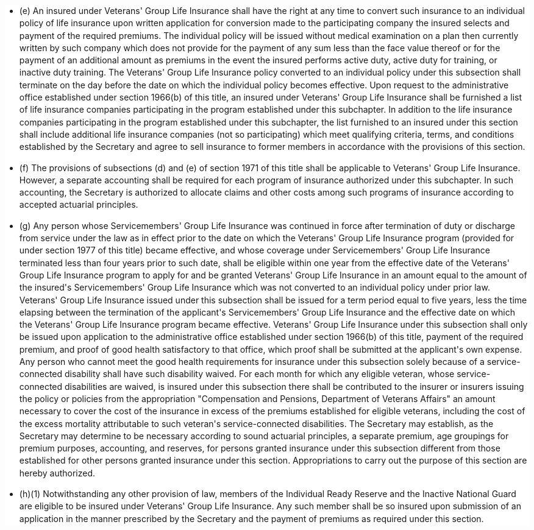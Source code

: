 * (e) An insured under Veterans' Group Life Insurance shall have the right at any time to convert such insurance to an individual policy of life insurance upon written application for conversion made to the participating company the insured selects and payment of the required premiums. The individual policy will be issued without medical examination on a plan then currently written by such company which does not provide for the payment of any sum less than the face value thereof or for the payment of an additional amount as premiums in the event the insured performs active duty, active duty for training, or inactive duty training. The Veterans' Group Life Insurance policy converted to an individual policy under this subsection shall terminate on the day before the date on which the individual policy becomes effective. Upon request to the administrative office established under section 1966(b) of this title, an insured under Veterans' Group Life Insurance shall be furnished a list of life insurance companies participating in the program established under this subchapter. In addition to the life insurance companies participating in the program established under this subchapter, the list furnished to an insured under this section shall include additional life insurance companies (not so participating) which meet qualifying criteria, terms, and conditions established by the Secretary and agree to sell insurance to former members in accordance with the provisions of this section.

* (f) The provisions of subsections (d) and (e) of section 1971 of this title shall be applicable to Veterans' Group Life Insurance. However, a separate accounting shall be required for each program of insurance authorized under this subchapter. In such accounting, the Secretary is authorized to allocate claims and other costs among such programs of insurance according to accepted actuarial principles.

* (g) Any person whose Servicemembers' Group Life Insurance was continued in force after termination of duty or discharge from service under the law as in effect prior to the date on which the Veterans' Group Life Insurance program (provided for under section 1977 of this title) became effective, and whose coverage under Servicemembers' Group Life Insurance terminated less than four years prior to such date, shall be eligible within one year from the effective date of the Veterans' Group Life Insurance program to apply for and be granted Veterans' Group Life Insurance in an amount equal to the amount of the insured's Servicemembers' Group Life Insurance which was not converted to an individual policy under prior law. Veterans' Group Life Insurance issued under this subsection shall be issued for a term period equal to five years, less the time elapsing between the termination of the applicant's Servicemembers' Group Life Insurance and the effective date on which the Veterans' Group Life Insurance program became effective. Veterans' Group Life Insurance under this subsection shall only be issued upon application to the administrative office established under section 1966(b) of this title, payment of the required premium, and proof of good health satisfactory to that office, which proof shall be submitted at the applicant's own expense. Any person who cannot meet the good health requirements for insurance under this subsection solely because of a service-connected disability shall have such disability waived. For each month for which any eligible veteran, whose service-connected disabilities are waived, is insured under this subsection there shall be contributed to the insurer or insurers issuing the policy or policies from the appropriation "Compensation and Pensions, Department of Veterans Affairs" an amount necessary to cover the cost of the insurance in excess of the premiums established for eligible veterans, including the cost of the excess mortality attributable to such veteran's service-connected disabilities. The Secretary may establish, as the Secretary may determine to be necessary according to sound actuarial principles, a separate premium, age groupings for premium purposes, accounting, and reserves, for persons granted insurance under this subsection different from those established for other persons granted insurance under this section. Appropriations to carry out the purpose of this section are hereby authorized.

* (h)(1) Notwithstanding any other provision of law, members of the Individual Ready Reserve and the Inactive National Guard are eligible to be insured under Veterans' Group Life Insurance. Any such member shall be so insured upon submission of an application in the manner prescribed by the Secretary and the payment of premiums as required under this section.
